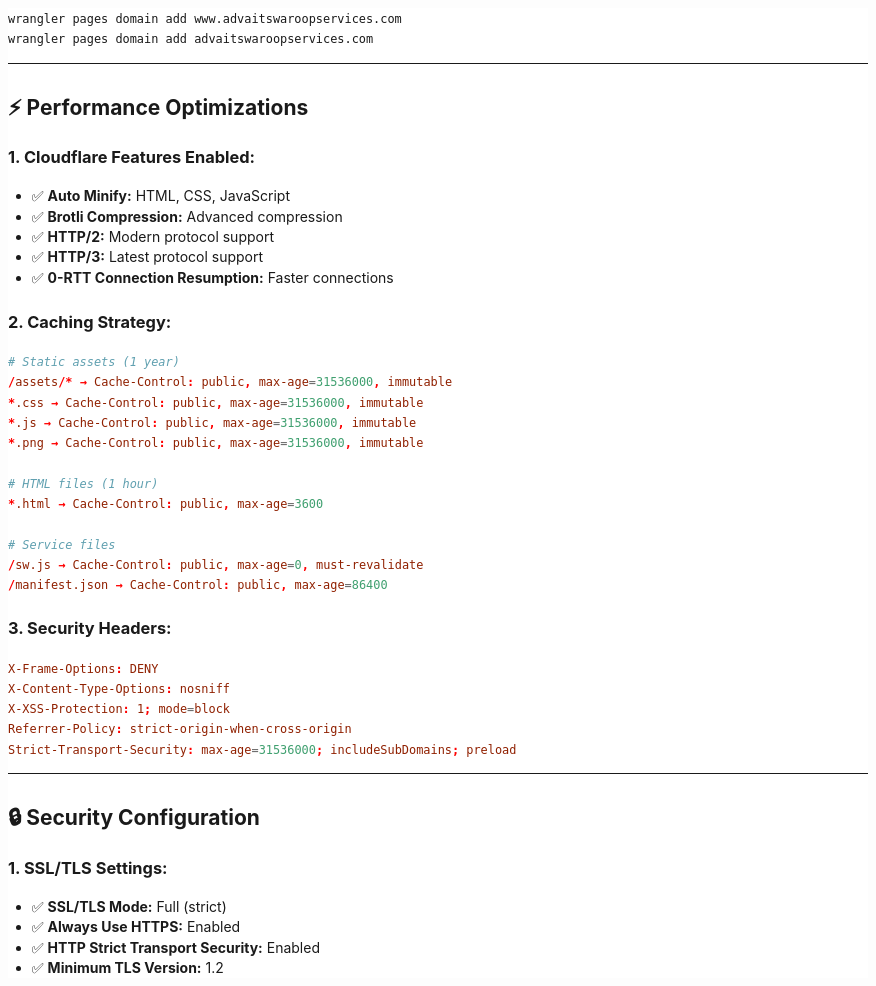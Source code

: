 ```bash
wrangler pages domain add www.advaitswaroopservices.com
wrangler pages domain add advaitswaroopservices.com
```

---

## ⚡ Performance Optimizations

### **1. Cloudflare Features Enabled:**

- ✅ **Auto Minify:** HTML, CSS, JavaScript
- ✅ **Brotli Compression:** Advanced compression
- ✅ **HTTP/2:** Modern protocol support
- ✅ **HTTP/3:** Latest protocol support
- ✅ **0-RTT Connection Resumption:** Faster connections

### **2. Caching Strategy:**

```toml
# Static assets (1 year)
/assets/* → Cache-Control: public, max-age=31536000, immutable
*.css → Cache-Control: public, max-age=31536000, immutable
*.js → Cache-Control: public, max-age=31536000, immutable
*.png → Cache-Control: public, max-age=31536000, immutable

# HTML files (1 hour)
*.html → Cache-Control: public, max-age=3600

# Service files
/sw.js → Cache-Control: public, max-age=0, must-revalidate
/manifest.json → Cache-Control: public, max-age=86400
```

### **3. Security Headers:**

```toml
X-Frame-Options: DENY
X-Content-Type-Options: nosniff
X-XSS-Protection: 1; mode=block
Referrer-Policy: strict-origin-when-cross-origin
Strict-Transport-Security: max-age=31536000; includeSubDomains; preload
```

---

## 🔒 Security Configuration

### **1. SSL/TLS Settings:**

- ✅ **SSL/TLS Mode:** Full (strict)
- ✅ **Always Use HTTPS:** Enabled
- ✅ **HTTP Strict Transport Security:** Enabled
- ✅ **Minimum TLS Version:** 1.2
